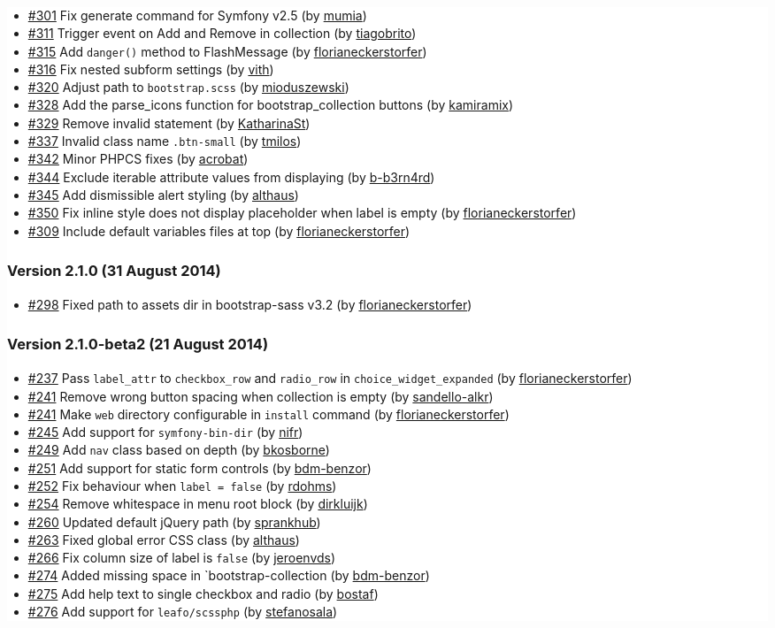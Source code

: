 - [#301](https://github.com/braincrafted/bootstrap-bundle/pull/301) Fix generate command for Symfony v2.5 (by [mumia](https://github.com/mumia))
- [#311](https://github.com/braincrafted/bootstrap-bundle/issues/311) Trigger event on Add and Remove in collection (by [tiagobrito](https://github.com/tiagobrito))
- [#315](https://github.com/braincrafted/bootstrap-bundle/pull/315) Add `danger()` method to FlashMessage (by [florianeckerstorfer](https://github.com/florianeckerstorfer))
- [#316](https://github.com/braincrafted/bootstrap-bundle/pull/316) Fix nested subform settings (by [vith](https://github.com/vith))
- [#320](https://github.com/braincrafted/bootstrap-bundle/pull/320) Adjust path to `bootstrap.scss` (by [mioduszewski](https://github.com/mioduszewski))
- [#328](https://github.com/braincrafted/bootstrap-bundle/pull/328) Add the parse_icons function for bootstrap_collection buttons (by [kamiramix](https://github.com/kamiramix))
- [#329](https://github.com/braincrafted/bootstrap-bundle/pull/329) Remove invalid statement (by [KatharinaSt](https://github.com/KatharinaSt))
- [#337](https://github.com/braincrafted/bootstrap-bundle/pull/337) Invalid class name `.btn-small` (by [tmilos](https://github.com/tmilos))
- [#342](https://github.com/braincrafted/bootstrap-bundle/pull/342) Minor PHPCS fixes (by [acrobat](https://github.com/acrobat))
- [#344](https://github.com/braincrafted/bootstrap-bundle/pull/344) Exclude iterable attribute values from displaying (by [b-b3rn4rd](https://github.com/b-b3rn4rd))
- [#345](https://github.com/braincrafted/bootstrap-bundle/pull/345) Add dismissible alert styling (by [althaus](https://github.com/althaus))
- [#350](https://github.com/braincrafted/bootstrap-bundle/issues/350) Fix inline style does not display placeholder when label is empty (by [florianeckerstorfer](https://github.com/florianeckerstorfer))
- [#309](https://github.com/braincrafted/bootstrap-bundle/issues/309) Include default variables files at top (by [florianeckerstorfer](https://github.com/florianeckerstorfer))

### Version 2.1.0 (31 August 2014)

- [#298](https://github.com/braincrafted/bootstrap-bundle/pull/298) Fixed path to assets dir in bootstrap-sass v3.2 (by [florianeckerstorfer](https://github.com/florianeckerstorfer))

### Version 2.1.0-beta2 (21 August 2014)

- [#237](https://github.com/braincrafted/bootstrap-bundle/issues/237) Pass `label_attr` to `checkbox_row` and `radio_row` in `choice_widget_expanded` (by [florianeckerstorfer](https://github.com/florianeckerstorfer))
- [#241](https://github.com/braincrafted/bootstrap-bundle/pull/241) Remove wrong button spacing when collection is empty (by [sandello-alkr](https://github.com/sandello-alkr))
- [#241](https://github.com/braincrafted/bootstrap-bundle/issues/242) Make `web` directory configurable in `install` command (by [florianeckerstorfer](https://github.com/florianeckerstorfer))
- [#245](https://github.com/braincrafted/bootstrap-bundle/issues/245) Add support for `symfony-bin-dir` (by [nifr](https://github.com/nifr))
- [#249](https://github.com/braincrafted/bootstrap-bundle/pull/249) Add `nav` class based on depth (by [bkosborne](https://github.com/bkosborne))
- [#251](https://github.com/braincrafted/bootstrap-bundle/pull/251) Add support for static form controls (by [bdm-benzor](https://github.com/bdm-benzor))
- [#252](https://github.com/braincrafted/bootstrap-bundle/pull/252) Fix behaviour when `label = false` (by [rdohms](https://github.com/rdohms))
- [#254](https://github.com/braincrafted/bootstrap-bundle/pull/254) Remove whitespace in menu root block (by [dirkluijk](https://github.com/dirkluijk))
- [#260](https://github.com/braincrafted/bootstrap-bundle/pull/260) Updated default jQuery path (by [sprankhub](https://github.com/sprankhub))
- [#263](https://github.com/braincrafted/bootstrap-bundle/pull/264) Fixed global error CSS class (by [althaus](https://github.com/althaus))
- [#266](https://github.com/braincrafted/bootstrap-bundle/pull/266) Fix column size of label is `false` (by [jeroenvds](https://github.com/jeroenvds))
- [#274](https://github.com/braincrafted/bootstrap-bundle/pull/274) Added missing space in `bootstrap-collection (by [bdm-benzor](https://github.com/bdm-benzor))
- [#275](https://github.com/braincrafted/bootstrap-bundle/pull/275) Add help text to single checkbox and radio (by [bostaf](https://github.com/bostaf))
- [#276](https://github.com/braincrafted/bootstrap-bundle/pull/276) Add support for `leafo/scssphp` (by [stefanosala](https://github.com/stefanosala))